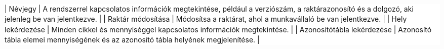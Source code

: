 | Névjegy                       | A rendszerrel kapcsolatos információk megtekintése, például a verziószám, a raktárazonosító és a dolgozó, aki jelenleg be van jelentkezve.                                                                                                                                                                                                                                                                                                                                                                                                                                                                                                                                                                                                                                                                                                                                                                                                                                                                                                                                                                                                                                                                                                                                                             |
| Raktár módosítása            | Módosítsa a raktárat, ahol a munkavállaló be van jelentkezve.                                                                                                                                                                                                                                                                                                                                                                                                                                                                                                                                                                                                                                                                                                                                                                                                                                                                                                                                                                                                                                                                                                                                                                                                                                     |
| Hely lekérdezése            | Minden cikkel és mennyiséggel kapcsolatos információk megtekintése.                                                                                                                                                                                                                                                                                                                                                                                                                                                                                                                                                                                                                                                                                                                                                                                                                                                                                                                                                                                                                                                                                                                                                                                                                         |
| Azonosítótábla lekérdezése       | Azonosító tábla elemei mennyiségének és az azonosító tábla helyének megjelenítése.                                                                                                                                                                                                                                                                                                                                                                                                                                                                                                                                                                                                                                                                                                                                                                                                                                                                                                                                                                                                                                                                                                                                                                                                    |